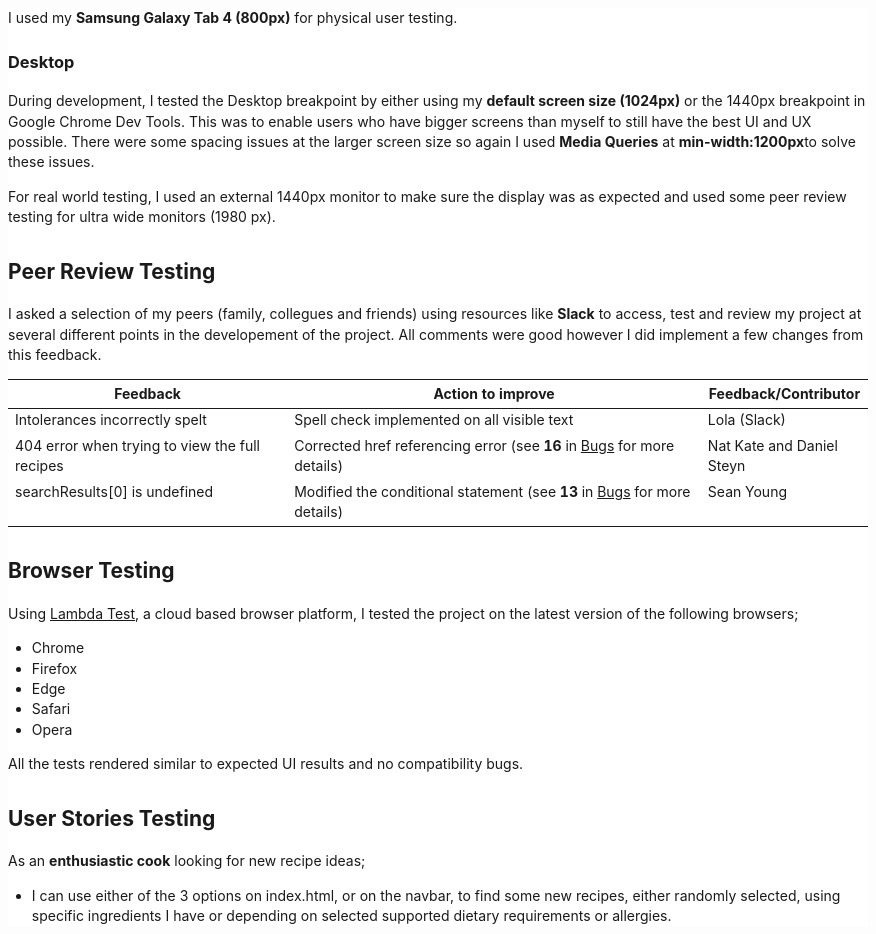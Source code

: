 I used my **Samsung Galaxy Tab 4 (800px)** for physical user testing.

### Desktop

During development, I tested the Desktop breakpoint by either using my **default screen size (1024px)** or the 1440px breakpoint in Google Chrome Dev Tools. This was to enable users who have bigger screens than myself to still have the best UI and UX possible.
There were some spacing issues at the larger screen size so again I used **Media Queries** at **min-width:1200px**to solve these issues.

For real world testing, I used an external 1440px monitor to make sure the display was as expected and used some peer review testing for ultra wide monitors (1980 px).

## Peer Review Testing

I asked a selection of my peers (family, collegues and friends) using resources like **Slack** to access, test and review my project at several different points in the developement of the project.
All comments were good however I did implement a few changes from this feedback.

|Feedback |Action to improve| Feedback/Contributor|
| -------- | -------- | -------- |
|Intolerances incorrectly spelt |Spell check implemented on all visible text |Lola (Slack) |
|404 error when trying to view the full recipes |Corrected href referencing error (see **16** in [Bugs](#bugs) for more details) |Nat Kate and Daniel Steyn |
|searchResults[0] is undefined |Modified the conditional statement (see **13** in [Bugs](#bugs) for more details) |Sean Young |

## Browser Testing

Using [Lambda Test](https://www.lambdatest.com/), a cloud based browser platform, I tested the project on the latest version of the following browsers;
- Chrome
- Firefox 
- Edge 
- Safari
- Opera 

All the tests rendered similar to expected UI results and no compatibility bugs.

## User Stories Testing
As an **enthusiastic cook** looking for new recipe ideas;
- I can use either of the 3 options on index.html, or on the navbar, to find some new recipes, either randomly selected, using specific ingredients I have or depending on selected supported dietary requirements or allergies.